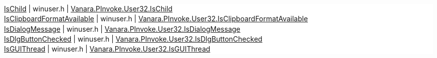 [IsChild](https://www.google.com/search?num=5&q=IsChild+site%3Alearn.microsoft.com) | winuser.h | [Vanara.PInvoke.User32.IsChild](https://github.com/dahall/Vanara/search?l=C%23&q=IsChild)  
[IsClipboardFormatAvailable](https://www.google.com/search?num=5&q=IsClipboardFormatAvailable+site%3Alearn.microsoft.com) | winuser.h | [Vanara.PInvoke.User32.IsClipboardFormatAvailable](https://github.com/dahall/Vanara/search?l=C%23&q=IsClipboardFormatAvailable)  
[IsDialogMessage](https://www.google.com/search?num=5&q=IsDialogMessage+site%3Alearn.microsoft.com) | winuser.h | [Vanara.PInvoke.User32.IsDialogMessage](https://github.com/dahall/Vanara/search?l=C%23&q=IsDialogMessage)  
[IsDlgButtonChecked](https://www.google.com/search?num=5&q=IsDlgButtonChecked+site%3Alearn.microsoft.com) | winuser.h | [Vanara.PInvoke.User32.IsDlgButtonChecked](https://github.com/dahall/Vanara/search?l=C%23&q=IsDlgButtonChecked)  
[IsGUIThread](https://www.google.com/search?num=5&q=IsGUIThread+site%3Alearn.microsoft.com) | winuser.h | [Vanara.PInvoke.User32.IsGUIThread](https://github.com/dahall/Vanara/search?l=C%23&q=IsGUIThread)  
